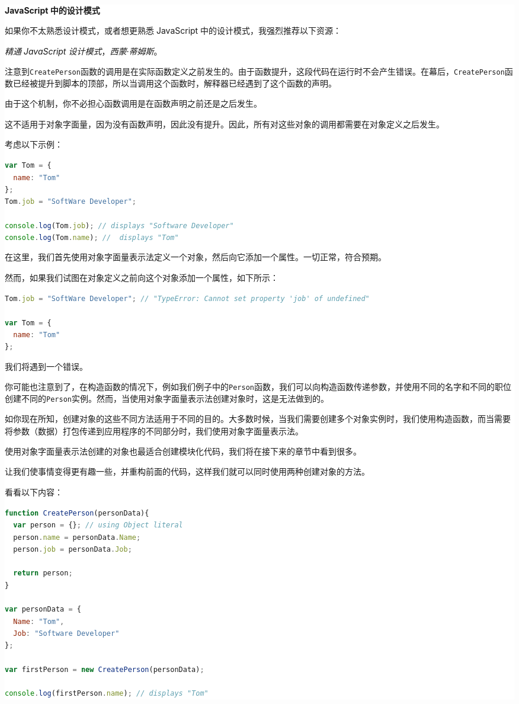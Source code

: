 **JavaScript 中的设计模式**

如果你不太熟悉设计模式，或者想更熟悉 JavaScript 中的设计模式，我强烈推荐以下资源：

*精通 JavaScript 设计模式*，*西蒙·蒂姆斯*。

注意到`CreatePerson`函数的调用是在实际函数定义之前发生的。由于函数提升，这段代码在运行时不会产生错误。在幕后，`CreatePerson`函数已经被提升到脚本的顶部，所以当调用这个函数时，解释器已经遇到了这个函数的声明。

由于这个机制，你不必担心函数调用是在函数声明之前还是之后发生。

这不适用于对象字面量，因为没有函数声明，因此没有提升。因此，所有对这些对象的调用都需要在对象定义之后发生。

考虑以下示例：

```js
var Tom = {
  name: "Tom"
};
Tom.job = "SoftWare Developer";

console.log(Tom.job); // displays "Software Developer"
console.log(Tom.name); //  displays "Tom" 
```

在这里，我们首先使用对象字面量表示法定义一个对象，然后向它添加一个属性。一切正常，符合预期。

然而，如果我们试图在对象定义之前向这个对象添加一个属性，如下所示：

```js
Tom.job = "SoftWare Developer"; // "TypeError: Cannot set property 'job' of undefined"

var Tom = {
  name: "Tom"
};
```

我们将遇到一个错误。

你可能也注意到了，在构造函数的情况下，例如我们例子中的`Person`函数，我们可以向构造函数传递参数，并使用不同的名字和不同的职位创建不同的`Person`实例。然而，当使用对象字面量表示法创建对象时，这是无法做到的。

如你现在所知，创建对象的这些不同方法适用于不同的目的。大多数时候，当我们需要创建多个对象实例时，我们使用构造函数，而当需要将参数（数据）打包传递到应用程序的不同部分时，我们使用对象字面量表示法。

使用对象字面量表示法创建的对象也最适合创建模块化代码，我们将在接下来的章节中看到很多。

让我们使事情变得更有趣一些，并重构前面的代码，这样我们就可以同时使用两种创建对象的方法。

看看以下内容：

```js
function CreatePerson(personData){
  var person = {}; // using Object literal
  person.name = personData.Name;
  person.job = personData.Job;

  return person;
}

var personData = {
  Name: "Tom",
  Job: "Software Developer"
};

var firstPerson = new CreatePerson(personData); 

console.log(firstPerson.name); // displays "Tom"
```
